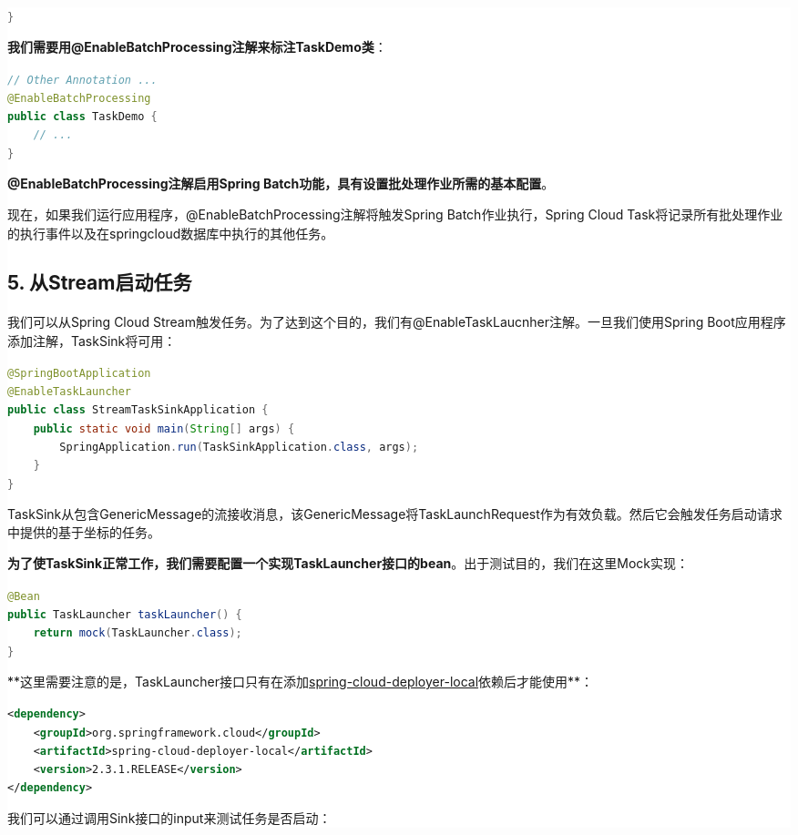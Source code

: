 ```java
}
```

**我们需要用@EnableBatchProcessing注解来标注TaskDemo类**：

```java
// Other Annotation ...
@EnableBatchProcessing
public class TaskDemo {
	// ...
}
```

**@EnableBatchProcessing注解启用Spring Batch功能，具有设置批处理作业所需的基本配置**。

现在，如果我们运行应用程序，@EnableBatchProcessing注解将触发Spring Batch作业执行，Spring Cloud Task将记录所有批处理作业的执行事件以及在springcloud数据库中执行的其他任务。

## 5. 从Stream启动任务

我们可以从Spring Cloud Stream触发任务。为了达到这个目的，我们有@EnableTaskLaucnher注解。一旦我们使用Spring Boot应用程序添加注解，TaskSink将可用：

```java
@SpringBootApplication
@EnableTaskLauncher
public class StreamTaskSinkApplication {
	public static void main(String[] args) {
		SpringApplication.run(TaskSinkApplication.class, args);
	}
}
```

TaskSink从包含GenericMessage的流接收消息，该GenericMessage将TaskLaunchRequest作为有效负载。然后它会触发任务启动请求中提供的基于坐标的任务。

**为了使TaskSink正常工作，我们需要配置一个实现TaskLauncher接口的bean**。出于测试目的，我们在这里Mock实现：

```java
@Bean
public TaskLauncher taskLauncher() {
    return mock(TaskLauncher.class);
}
```

**这里需要注意的是，TaskLauncher接口只有在添加[spring-cloud-deployer-local](https://search.maven.org/classic/#search|ga|1|a%3A"spring-cloud-deployer-local")依赖后才能使用**：

```xml
<dependency>
    <groupId>org.springframework.cloud</groupId>
    <artifactId>spring-cloud-deployer-local</artifactId>
    <version>2.3.1.RELEASE</version>
</dependency>
```

我们可以通过调用Sink接口的input来测试任务是否启动：
